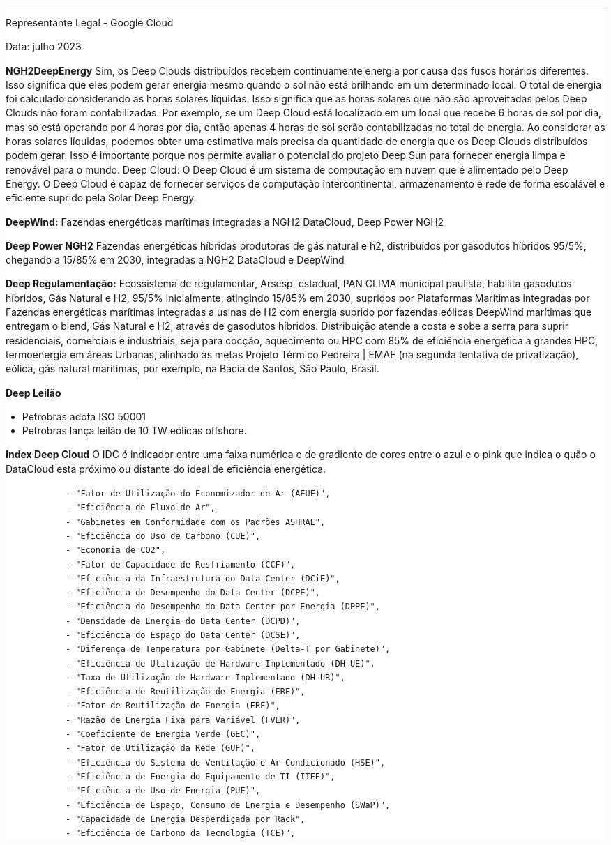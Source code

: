 _______________________________________
Representante Legal - Google Cloud

Data: julho 2023

**NGH2DeepEnergy** Sim, os Deep Clouds distribuídos recebem continuamente energia por causa dos fusos horários diferentes. Isso significa que eles podem gerar energia mesmo quando o sol não está brilhando em um determinado local.
O total de energia foi calculado considerando as horas solares líquidas. Isso significa que as horas solares que não são aproveitadas pelos Deep Clouds não foram contabilizadas.
Por exemplo, se um Deep Cloud está localizado em um local que recebe 6 horas de sol por dia, mas só está operando por 4 horas por dia, então apenas 4 horas de sol serão contabilizadas no total de energia.
Ao considerar as horas solares líquidas, podemos obter uma estimativa mais precisa da quantidade de energia que os Deep Clouds distribuídos podem gerar. Isso é importante porque nos permite avaliar o potencial do projeto Deep Sun para fornecer energia limpa e renovável para o mundo.
Deep Cloud: O Deep Cloud é um sistema de computação em nuvem que é alimentado pelo Deep Energy. O Deep Cloud é capaz de fornecer serviços de computação intercontinental, armazenamento e rede de forma escalável e eficiente suprido pela Solar Deep Energy.

**DeepWind:** Fazendas energéticas marítimas integradas a NGH2 DataCloud, Deep Power NGH2

**Deep Power NGH2** Fazendas energéticas híbridas produtoras de gás natural e h2, distribuídos por gasodutos híbridos 95/5%, chegando a 15/85% em 2030, integradas a NGH2 DataCloud e DeepWind

**Deep Regulamentação:** Ecossistema de regulamentar, Arsesp, estadual, PAN CLIMA municipal paulista, habilita gasodutos híbridos, Gás Natural e H2, 95/5% inicialmente, atingindo 15/85% em 2030, supridos por Plataformas Marítimas integradas por Fazendas energéticas marítimas integradas a usinas de H2 com energia suprido por fazendas eólicas DeepWind marítimas que entregam o blend, Gás Natural e H2, através de gasodutos híbridos. Distribuição atende a costa e sobe a serra para suprir residenciais, comerciais e industriais, seja para cocção, aquecimento ou HPC com 85% de eficiência energética a grandes HPC, termoenergia em áreas Urbanas, alinhado às metas Projeto Térmico Pedreira | EMAE (na segunda tentativa de privatização), eólica, gás natural marítimas, por exemplo, na Bacia de Santos, São Paulo, Brasil.

**Deep Leilão** 
- Petrobras adota ISO 50001
- Petrobras lança leilão de 10 TW eólicas offshore.
  
**Index Deep Cloud** O IDC é indicador entre uma faixa numérica e de gradiente de cores entre o azul e o pink que indica o quão o DataCloud esta próximo ou distante do ideal de eficiência energética.

                - "Fator de Utilização do Economizador de Ar (AEUF)",
                - "Eficiência de Fluxo de Ar",
                - "Gabinetes em Conformidade com os Padrões ASHRAE",
                - "Eficiência do Uso de Carbono (CUE)",
                - "Economia de CO2",
                - "Fator de Capacidade de Resfriamento (CCF)",
                - "Eficiência da Infraestrutura do Data Center (DCiE)",
                - "Eficiência de Desempenho do Data Center (DCPE)",
                - "Eficiência do Desempenho do Data Center por Energia (DPPE)",
                - "Densidade de Energia do Data Center (DCPD)",
                - "Eficiência do Espaço do Data Center (DCSE)",
                - "Diferença de Temperatura por Gabinete (Delta-T por Gabinete)",
                - "Eficiência de Utilização de Hardware Implementado (DH-UE)",
                - "Taxa de Utilização de Hardware Implementado (DH-UR)",
                - "Eficiência de Reutilização de Energia (ERE)",
                - "Fator de Reutilização de Energia (ERF)",
                - "Razão de Energia Fixa para Variável (FVER)",
                - "Coeficiente de Energia Verde (GEC)",
                - "Fator de Utilização da Rede (GUF)",
                - "Eficiência do Sistema de Ventilação e Ar Condicionado (HSE)",
                - "Eficiência de Energia do Equipamento de TI (ITEE)",
                - "Eficiência de Uso de Energia (PUE)",
                - "Eficiência de Espaço, Consumo de Energia e Desempenho (SWaP)",
                - "Capacidade de Energia Desperdiçada por Rack",
                - "Eficiência de Carbono da Tecnologia (TCE)",